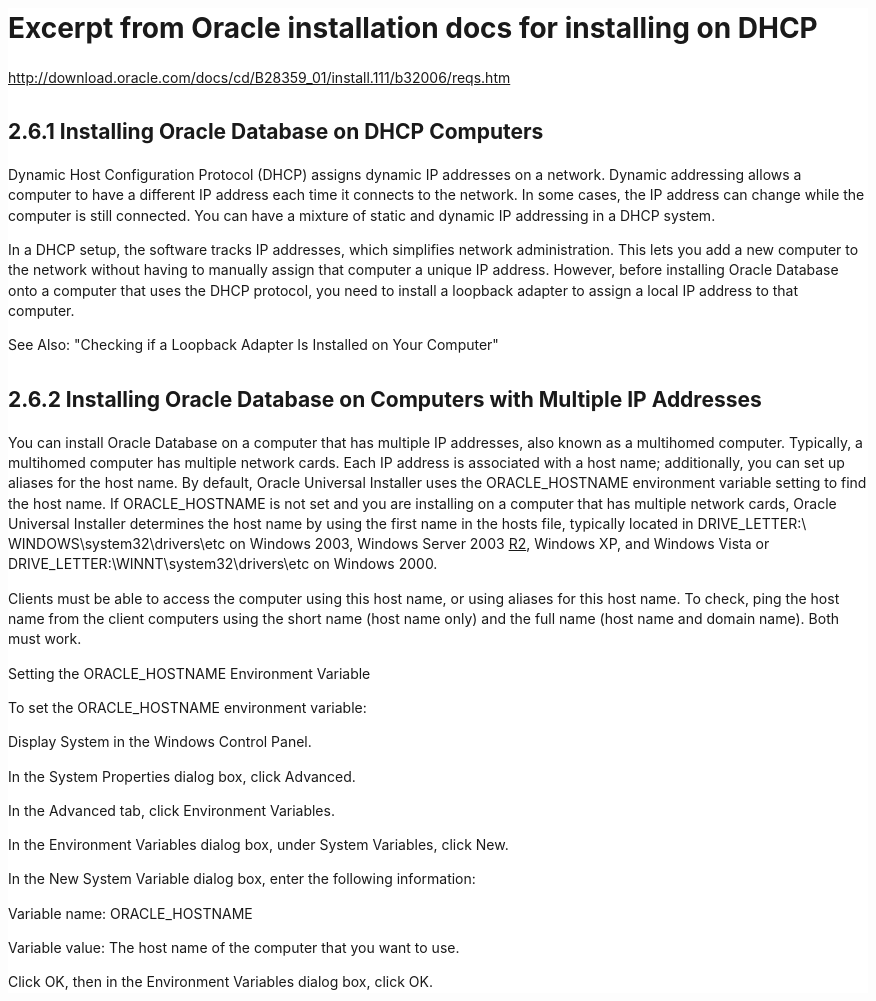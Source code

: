 # Excerpt from Oracle installation docs for installing on DHCP #
http://download.oracle.com/docs/cd/B28359_01/install.111/b32006/reqs.htm

## 2.6.1 Installing Oracle Database on DHCP Computers ##

Dynamic Host Configuration Protocol (DHCP) assigns dynamic IP addresses on a network. Dynamic addressing allows a computer to have a different IP address each time it connects to the network. In some cases, the IP address can change while the computer is still connected. You can have a mixture of static and dynamic IP addressing in a DHCP system.

In a DHCP setup, the software tracks IP addresses, which simplifies network administration. This lets you add a new computer to the network without having to manually assign that computer a unique IP address. However, before installing Oracle Database onto a computer that uses the DHCP protocol, you need to install a loopback adapter to assign a local IP address to that computer.

See Also:
"Checking if a Loopback Adapter Is Installed on Your Computer"

## 2.6.2 Installing Oracle Database on Computers with Multiple IP Addresses ##

You can install Oracle Database on a computer that has multiple IP addresses, also known as a multihomed computer. Typically, a multihomed computer has multiple network cards. Each IP address is associated with a host name; additionally, you can set up aliases for the host name. By default, Oracle Universal Installer uses the ORACLE\_HOSTNAME environment variable setting to find the host name. If ORACLE\_HOSTNAME is not set and you are installing on a computer that has multiple network cards, Oracle Universal Installer determines the host name by using the first name in the hosts file, typically located in DRIVE\_LETTER:\ WINDOWS\system32\drivers\etc on Windows 2003, Windows Server 2003 [R2](https://code.google.com/p/toolsdotnet/source/detail?r=2), Windows XP, and Windows Vista or DRIVE\_LETTER:\WINNT\system32\drivers\etc on Windows 2000.

Clients must be able to access the computer using this host name, or using aliases for this host name. To check, ping the host name from the client computers using the short name (host name only) and the full name (host name and domain name). Both must work.

Setting the ORACLE\_HOSTNAME Environment Variable

To set the ORACLE\_HOSTNAME environment variable:

Display System in the Windows Control Panel.

In the System Properties dialog box, click Advanced.

In the Advanced tab, click Environment Variables.

In the Environment Variables dialog box, under System Variables, click New.

In the New System Variable dialog box, enter the following information:

Variable name: ORACLE\_HOSTNAME

Variable value: The host name of the computer that you want to use.

Click OK, then in the Environment Variables dialog box, click OK.
